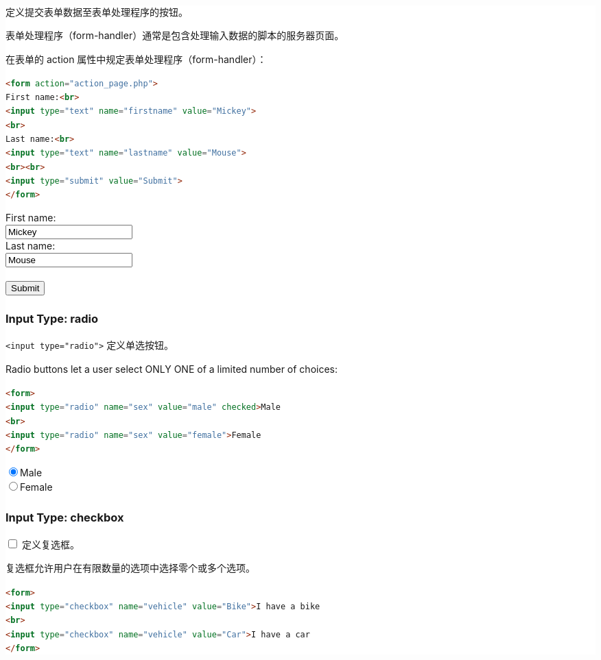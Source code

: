 定义提交表单数据至表单处理程序的按钮。

表单处理程序（form-handler）通常是包含处理输入数据的脚本的服务器页面。

在表单的 action 属性中规定表单处理程序（form-handler）：

```html
<form action="action_page.php">
First name:<br>
<input type="text" name="firstname" value="Mickey">
<br>
Last name:<br>
<input type="text" name="lastname" value="Mouse">
<br><br>
<input type="submit" value="Submit">
</form> 
```

<form action="action_page.php">
First name:<br>
<input type="text" name="firstname" value="Mickey">
<br>
Last name:<br>
<input type="text" name="lastname" value="Mouse">
<br><br>
<input type="submit" value="Submit">
</form> 

### Input Type: radio

`<input type="radio">` 定义单选按钮。

Radio buttons let a user select ONLY ONE of a limited number of choices:

```html
<form>
<input type="radio" name="sex" value="male" checked>Male
<br>
<input type="radio" name="sex" value="female">Female
</form> 
```

<form>
<input type="radio" name="sex" value="male" checked>Male
<br>
<input type="radio" name="sex" value="female">Female
</form> 

### Input Type: checkbox

<input type="checkbox"> 定义复选框。

复选框允许用户在有限数量的选项中选择零个或多个选项。

```html
<form>
<input type="checkbox" name="vehicle" value="Bike">I have a bike
<br>
<input type="checkbox" name="vehicle" value="Car">I have a car 
</form> 
```
